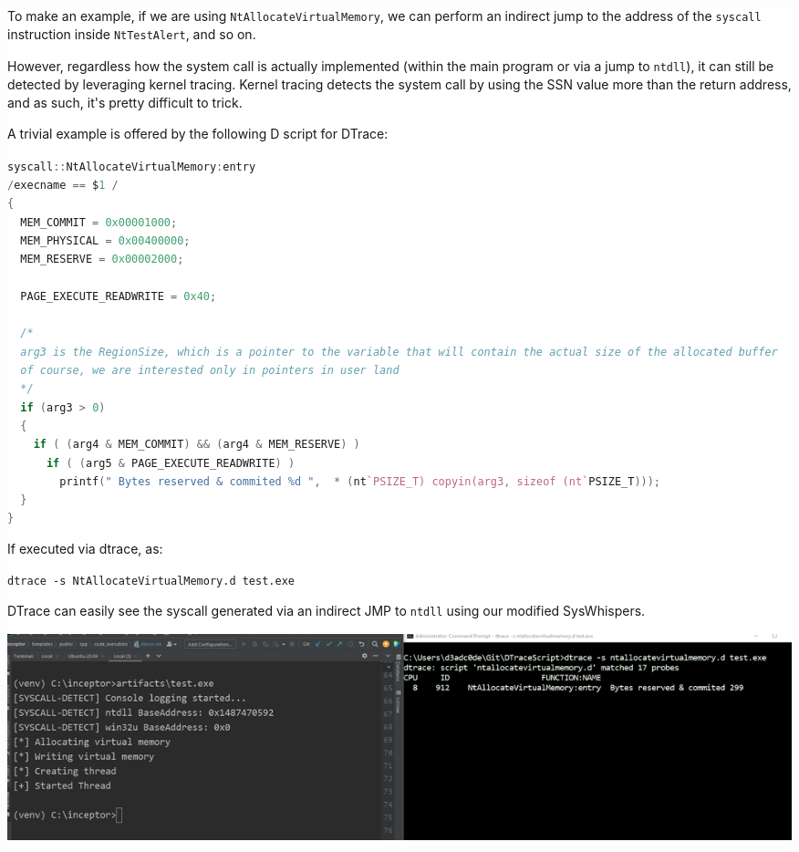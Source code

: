 To make an example, if we are using `NtAllocateVirtualMemory`, we can perform an indirect jump to the address
of the `syscall` instruction inside `NtTestAlert`, and so on.

However, regardless how the system call is actually implemented (within the main program or via a jump 
to `ntdll`), it can still be detected by leveraging kernel tracing. Kernel tracing detects
the system call by using the SSN value more than the return address, and as such, it's pretty difficult to
trick.

A trivial example is offered by the following D script for DTrace:

```D
syscall::NtAllocateVirtualMemory:entry 
/execname == $1 / 
{  
  MEM_COMMIT = 0x00001000;
  MEM_PHYSICAL = 0x00400000;
  MEM_RESERVE = 0x00002000;
  
  PAGE_EXECUTE_READWRITE = 0x40;

  /*
  arg3 is the RegionSize, which is a pointer to the variable that will contain the actual size of the allocated buffer
  of course, we are interested only in pointers in user land 		
  */
  if (arg3 > 0) 
  {	
    if ( (arg4 & MEM_COMMIT) && (arg4 & MEM_RESERVE) )
      if ( (arg5 & PAGE_EXECUTE_READWRITE) )
        printf(" Bytes reserved & commited %d ",  * (nt`PSIZE_T) copyin(arg3, sizeof (nt`PSIZE_T)));
  } 	
}
```

If executed via dtrace, as:

```commandline
dtrace -s NtAllocateVirtualMemory.d test.exe
```

DTrace can easily see the syscall generated via an indirect JMP to `ntdll` using our modified SysWhispers.

![SysWhispers Jumper Detected](assets/sdb-detected.png)
